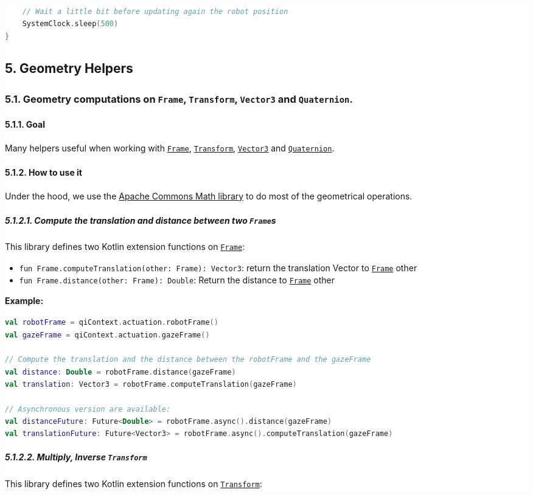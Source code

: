 ```Kotlin
    // Wait a little bit before updating again the robot position
    SystemClock.sleep(500)
}
```

## 5. Geometry Helpers

### 5.1. Geometry computations on `Frame`, `Transform`, `Vector3` and `Quaternion`.

#### 5.1.1. Goal

Many helpers useful when working with [`Frame`](https://developer.softbankrobotics.com/pepper-qisdk/api/motion/reference/frame), [`Transform`](https://developer.softbankrobotics.com/pepper-qisdk/api/motion/reference/transform-transformtime), [`Vector3`](https://developer.softbankrobotics.com/pepper-qisdk/apidoc/javadoc/qisdk/com.aldebaran.qi.sdk.object.geometry/-vector3/index.html) and [`Quaternion`](https://developer.softbankrobotics.com/pepper-qisdk/apidoc/javadoc/qisdk/com.aldebaran.qi.sdk.object.geometry/-quaternion/index.html).

#### 5.1.2. How to use it

Under the hood, we use the [Apache Commons Math library](https://commons.apache.org/proper/commons-math/) to do most of the geometrical operations.

##### 5.1.2.1. Compute the translation and distance between two `Frame`s

This library defines two Kotlin extension functions on [`Frame`](https://developer.softbankrobotics.com/pepper-qisdk/api/motion/reference/frame):

* `fun Frame.computeTranslation(other: Frame): Vector3`: return the translation Vector to [`Frame`](https://developer.softbankrobotics.com/pepper-qisdk/api/motion/reference/frame) other
* `fun Frame.distance(other: Frame): Double`: Return the distance to [`Frame`](https://developer.softbankrobotics.com/pepper-qisdk/api/motion/reference/frame) other

**Example:**

```Kotlin
val robotFrame = qiContext.actuation.robotFrame()
val gazeFrame = qiContext.actuation.gazeFrame()

// Compute the translation and the distance between the robotFrame and the gazeFrame
val distance: Double = robotFrame.distance(gazeFrame)
val translation: Vector3 = robotFrame.computeTranslation(gazeFrame)

// Asynchronous version are available:
val distanceFuture: Future<Double> = robotFrame.async().distance(gazeFrame)
val translationFuture: Future<Vector3> = robotFrame.async().computeTranslation(gazeFrame)
```

##### 5.1.2.2. Multiply, Inverse `Transform`

This library defines two Kotlin extension functions on [`Transform`](https://developer.softbankrobotics.com/pepper-qisdk/api/motion/reference/transform-transformtime):
